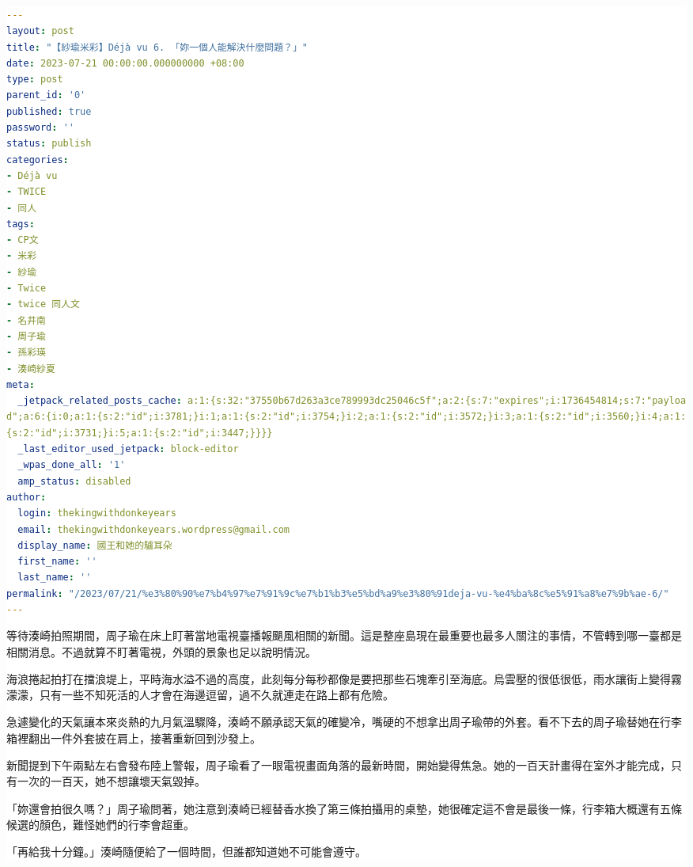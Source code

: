 ```yaml
---
layout: post
title: "【紗瑜米彩】Déjà vu 6. 「妳一個人能解決什麼問題？」"
date: 2023-07-21 00:00:00.000000000 +08:00
type: post
parent_id: '0'
published: true
password: ''
status: publish
categories:
- Déjà vu
- TWICE
- 同人
tags:
- CP文
- 米彩
- 紗瑜
- Twice
- twice 同人文
- 名井南
- 周子瑜
- 孫彩瑛
- 湊崎紗夏
meta:
  _jetpack_related_posts_cache: a:1:{s:32:"37550b67d263a3ce789993dc25046c5f";a:2:{s:7:"expires";i:1736454814;s:7:"payload";a:6:{i:0;a:1:{s:2:"id";i:3781;}i:1;a:1:{s:2:"id";i:3754;}i:2;a:1:{s:2:"id";i:3572;}i:3;a:1:{s:2:"id";i:3560;}i:4;a:1:{s:2:"id";i:3731;}i:5;a:1:{s:2:"id";i:3447;}}}}
  _last_editor_used_jetpack: block-editor
  _wpas_done_all: '1'
  amp_status: disabled
author:
  login: thekingwithdonkeyears
  email: thekingwithdonkeyears.wordpress@gmail.com
  display_name: 國王和她的驢耳朵
  first_name: ''
  last_name: ''
permalink: "/2023/07/21/%e3%80%90%e7%b4%97%e7%91%9c%e7%b1%b3%e5%bd%a9%e3%80%91deja-vu-%e4%ba%8c%e5%91%a8%e7%9b%ae-6/"
---
```


等待湊崎拍照期間，周子瑜在床上盯著當地電視臺播報颶風相關的新聞。這是整座島現在最重要也最多人關注的事情，不管轉到哪一臺都是相關消息。不過就算不盯著電視，外頭的景象也足以說明情況。

海浪捲起拍打在擋浪堤上，平時海水溢不過的高度，此刻每分每秒都像是要把那些石塊牽引至海底。烏雲壓的很低很低，雨水讓街上變得霧濛濛，只有一些不知死活的人才會在海邊逗留，過不久就連走在路上都有危險。

急遽變化的天氣讓本來炎熱的九月氣溫驟降，湊崎不願承認天氣的確變冷，嘴硬的不想拿出周子瑜帶的外套。看不下去的周子瑜替她在行李箱裡翻出一件外套披在肩上，接著重新回到沙發上。

新聞提到下午兩點左右會發布陸上警報，周子瑜看了一眼電視畫面角落的最新時間，開始變得焦急。她的一百天計畫得在室外才能完成，只有一次的一百天，她不想讓壞天氣毀掉。

「妳還會拍很久嗎？」周子瑜問著，她注意到湊崎已經替香水換了第三條拍攝用的桌墊，她很確定這不會是最後一條，行李箱大概還有五條候選的顏色，難怪她們的行李會超重。

「再給我十分鐘。」湊崎隨便給了一個時間，但誰都知道她不可能會遵守。

